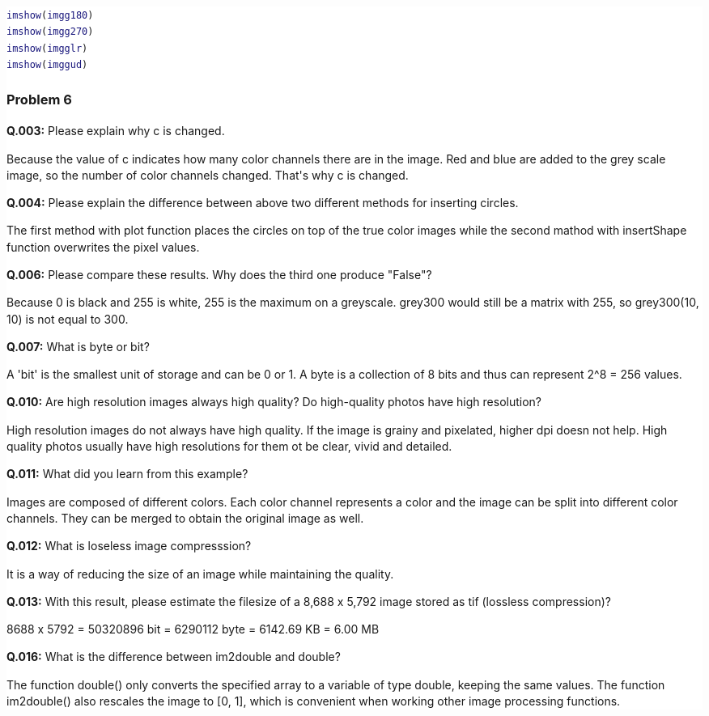 ```matlab
imshow(imgg180)
imshow(imgg270)
imshow(imgglr)
imshow(imggud)
```
### Problem 6
**Q.003:** Please explain why c is changed. 

Because the value of c indicates how many color channels there are in the image. Red and blue are added to the grey scale image, so the number of color channels changed. That's why c is changed.

**Q.004:** Please explain the difference between above two different methods for inserting circles. 

The first method with plot function places the circles on top of the true color images while the second mathod with insertShape function overwrites the pixel values.

**Q.006:** Please compare these results. Why does the third one produce "False"?

Because 0 is black and 255 is white, 255 is the maximum on a greyscale. grey300 would still be a matrix with 255, so grey300(10, 10) is not equal to 300.

**Q.007:** What is byte or bit? 

A 'bit' is the smallest unit of storage and can be 0 or 1. A byte is a collection of 8 bits and thus can represent 2^8 = 256 values.

**Q.010:** Are high resolution images always high quality? Do high-quality photos have high resolution? 

High resolution images do not always have high quality. If the image is grainy and pixelated, higher dpi doesn not help. High quality photos usually have high resolutions for them ot be clear, vivid and detailed.

**Q.011:** What did you learn from this example? 

Images are composed of different colors. Each color channel represents a color and the image can be split into different color channels. They can be merged to obtain the original image as well.

**Q.012:** What is loseless image compresssion? 

It is a way of reducing the size of an image while maintaining the quality.

**Q.013:** With this result, please estimate the filesize of a 8,688 x 5,792 image stored as tif (lossless compression)?

8688 x 5792 = 50320896 bit = 6290112 byte = 6142.69 KB = 6.00 MB

**Q.016:** What is the difference between im2double and double? 

The function double() only converts the specified array to a variable of type double, keeping the same values. The function im2double() also rescales the image to [0, 1], which is convenient when working other image processing functions.


